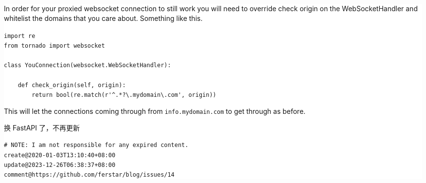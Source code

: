 ```
```

In order for your proxied websocket connection to still work you will need to override check origin on the WebSocketHandler and whitelist the domains that you care about. Something like this.

```
import re
from tornado import websocket

class YouConnection(websocket.WebSocketHandler):

    def check_origin(self, origin):
        return bool(re.match(r'^.*?\.mydomain\.com', origin))
```

This will let the connections coming through from `info.mydomain.com` to get through as before.

换 FastAPI 了，不再更新

```
# NOTE: I am not responsible for any expired content.
create@2020-01-03T13:10:40+08:00
update@2023-12-26T06:38:37+08:00
comment@https://github.com/ferstar/blog/issues/14
```
